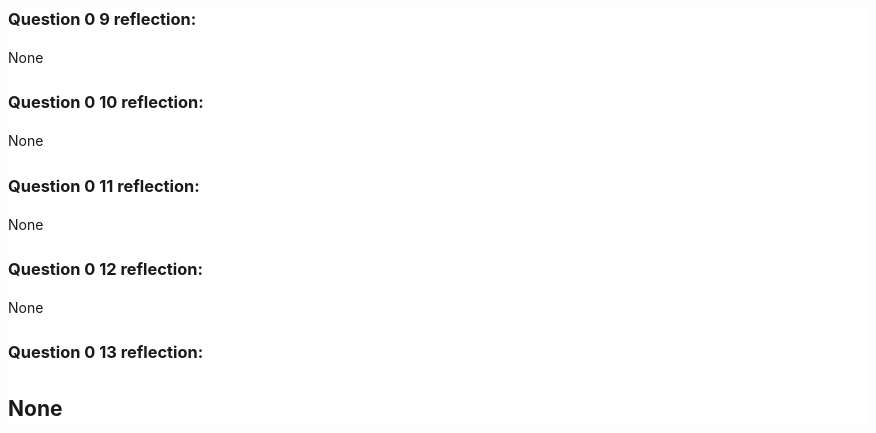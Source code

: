 ### Question 0 9 reflection:
None
### Question 0 10 reflection:
None
### Question 0 11 reflection:
None
### Question 0 12 reflection:
None
### Question 0 13 reflection:
None
---
